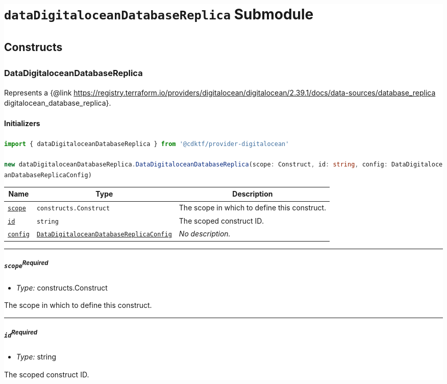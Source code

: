 # `dataDigitaloceanDatabaseReplica` Submodule <a name="`dataDigitaloceanDatabaseReplica` Submodule" id="@cdktf/provider-digitalocean.dataDigitaloceanDatabaseReplica"></a>

## Constructs <a name="Constructs" id="Constructs"></a>

### DataDigitaloceanDatabaseReplica <a name="DataDigitaloceanDatabaseReplica" id="@cdktf/provider-digitalocean.dataDigitaloceanDatabaseReplica.DataDigitaloceanDatabaseReplica"></a>

Represents a {@link https://registry.terraform.io/providers/digitalocean/digitalocean/2.39.1/docs/data-sources/database_replica digitalocean_database_replica}.

#### Initializers <a name="Initializers" id="@cdktf/provider-digitalocean.dataDigitaloceanDatabaseReplica.DataDigitaloceanDatabaseReplica.Initializer"></a>

```typescript
import { dataDigitaloceanDatabaseReplica } from '@cdktf/provider-digitalocean'

new dataDigitaloceanDatabaseReplica.DataDigitaloceanDatabaseReplica(scope: Construct, id: string, config: DataDigitaloceanDatabaseReplicaConfig)
```

| **Name** | **Type** | **Description** |
| --- | --- | --- |
| <code><a href="#@cdktf/provider-digitalocean.dataDigitaloceanDatabaseReplica.DataDigitaloceanDatabaseReplica.Initializer.parameter.scope">scope</a></code> | <code>constructs.Construct</code> | The scope in which to define this construct. |
| <code><a href="#@cdktf/provider-digitalocean.dataDigitaloceanDatabaseReplica.DataDigitaloceanDatabaseReplica.Initializer.parameter.id">id</a></code> | <code>string</code> | The scoped construct ID. |
| <code><a href="#@cdktf/provider-digitalocean.dataDigitaloceanDatabaseReplica.DataDigitaloceanDatabaseReplica.Initializer.parameter.config">config</a></code> | <code><a href="#@cdktf/provider-digitalocean.dataDigitaloceanDatabaseReplica.DataDigitaloceanDatabaseReplicaConfig">DataDigitaloceanDatabaseReplicaConfig</a></code> | *No description.* |

---

##### `scope`<sup>Required</sup> <a name="scope" id="@cdktf/provider-digitalocean.dataDigitaloceanDatabaseReplica.DataDigitaloceanDatabaseReplica.Initializer.parameter.scope"></a>

- *Type:* constructs.Construct

The scope in which to define this construct.

---

##### `id`<sup>Required</sup> <a name="id" id="@cdktf/provider-digitalocean.dataDigitaloceanDatabaseReplica.DataDigitaloceanDatabaseReplica.Initializer.parameter.id"></a>

- *Type:* string

The scoped construct ID.
